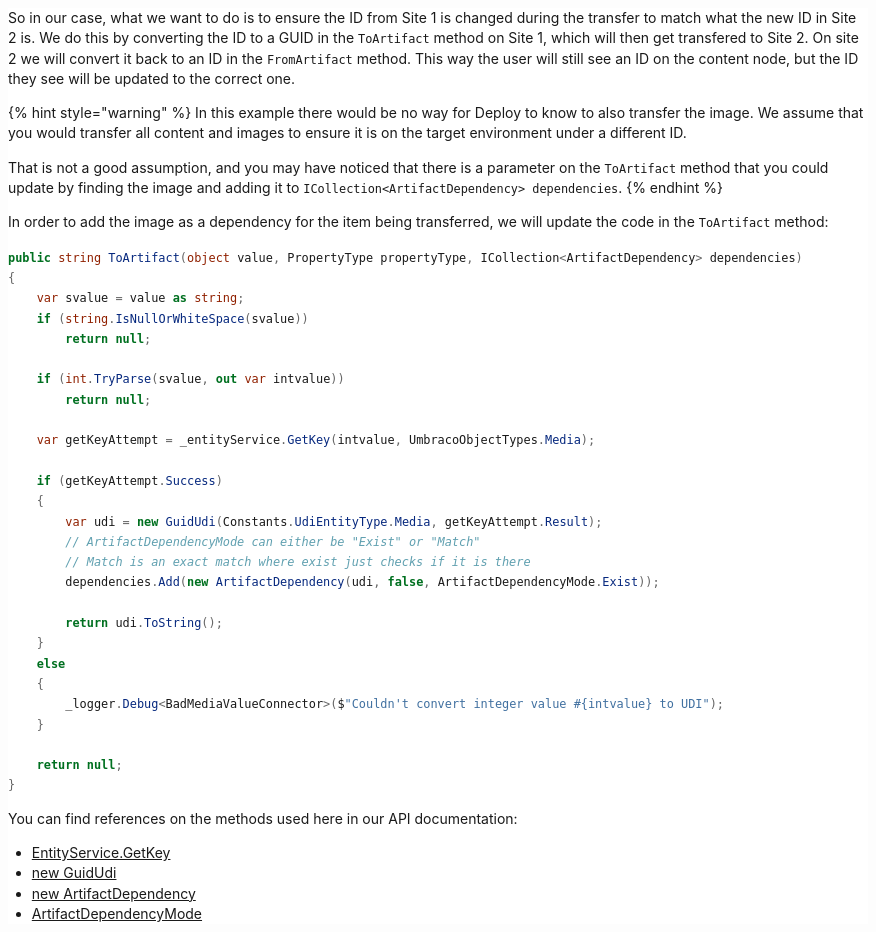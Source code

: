 So in our case, what we want to do is to ensure the ID from Site 1 is changed during the transfer to match what the new ID in Site 2 is. We do this by converting the ID to a GUID in the `ToArtifact` method on Site 1, which will then get transfered to Site 2. On site 2 we will convert it back to an ID in the `FromArtifact` method. This way the user will still see an ID on the content node, but the ID they see will be updated to the correct one.

{% hint style="warning" %}
In this example there would be no way for Deploy to know to also transfer the image. We assume that you would transfer all content and images to ensure it is on the target environment under a different ID.

That is not a good assumption, and you may have noticed that there is a parameter on the `ToArtifact` method that you could update by finding the image and adding it to `ICollection<ArtifactDependency> dependencies`.
{% endhint %}

In order to add the image as a dependency for the item being transferred, we will update the code in the `ToArtifact` method:

```csharp
public string ToArtifact(object value, PropertyType propertyType, ICollection<ArtifactDependency> dependencies)
{
    var svalue = value as string;
    if (string.IsNullOrWhiteSpace(svalue))
        return null;

    if (int.TryParse(svalue, out var intvalue))
        return null;

    var getKeyAttempt = _entityService.GetKey(intvalue, UmbracoObjectTypes.Media);

    if (getKeyAttempt.Success)
    {
        var udi = new GuidUdi(Constants.UdiEntityType.Media, getKeyAttempt.Result);
        // ArtifactDependencyMode can either be "Exist" or "Match"
        // Match is an exact match where exist just checks if it is there
        dependencies.Add(new ArtifactDependency(udi, false, ArtifactDependencyMode.Exist));

        return udi.ToString();
    }
    else
    {
        _logger.Debug<BadMediaValueConnector>($"Couldn't convert integer value #{intvalue} to UDI");
    }

    return null;
}
```

You can find references on the methods used here in our API documentation:

* [EntityService.GetKey](https://apidocs.umbraco.com/v10/csharp/api/Umbraco.Cms.Core.Services.EntityService.html#Umbraco\_Cms\_Core\_Services\_EntityService\_GetKey\_System\_Int32\_Umbraco\_Cms\_Core\_Models\_UmbracoObjectTypes\_)
* [new GuidUdi](https://apidocs.umbraco.com/v10/csharp/api/Umbraco.Cms.Core.GuidUdi.html#Umbraco\_Cms\_Core\_GuidUdi\_\_ctor\_System\_String\_Guid\_)
* [new ArtifactDependency](https://apidocs.umbraco.com/v10/csharp/api/Umbraco.Cms.Core.Deploy.ArtifactDependency.html#Umbraco\_Cms\_Core\_Deploy\_ArtifactDependency\_\_ctor\_Umbraco\_Cms\_Core\_Udi\_System\_Boolean\_Umbraco\_Cms\_Core\_Deploy\_ArtifactDependencyMode\_)
* [ArtifactDependencyMode](https://apidocs.umbraco.com/v10/csharp/api/Umbraco.Cms.Core.Deploy.ArtifactDependency.html)
